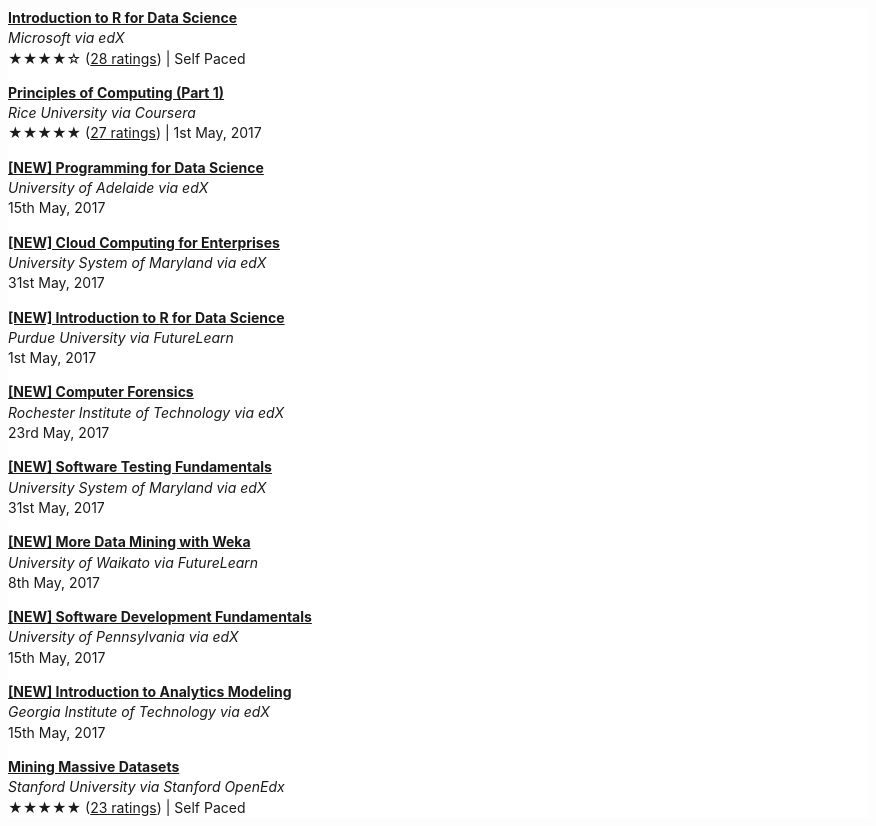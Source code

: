 [**Introduction to R for Data Science**](https://www.class-central.com/mooc/3928/edx-introduction-to-r-for-data-science)  
_Microsoft via edX_  
★★★★☆ ([28 ratings](https://www.class-central.com/mooc/3928/edx-introduction-to-r-for-data-science#reviews)) | Self Paced

[**Principles of Computing (Part 1)**](https://www.class-central.com/mooc/1724/coursera-principles-of-computing-part-1)  
_Rice University via Coursera_  
★★★★★ ([27 ratings](https://www.class-central.com/mooc/1724/coursera-principles-of-computing-part-1#reviews)) | 1st May, 2017

[**[NEW] Programming for Data Science**](https://www.class-central.com/mooc/8162/edx-programming-for-data-science)  
_University of Adelaide via edX_  
15th May, 2017

[**[NEW] Cloud Computing for Enterprises**](https://www.class-central.com/mooc/8168/edx-cloud-computing-for-enterprises)  
_University System of Maryland via edX_  
31st May, 2017

[**[NEW] Introduction to R for Data Science**](https://www.class-central.com/mooc/8118/futurelearn-introduction-to-r-for-data-science)  
_Purdue University via FutureLearn_  
1st May, 2017

[**[NEW] Computer Forensics**](https://www.class-central.com/mooc/7857/edx-computer-forensics)  
_Rochester Institute of Technology via edX_  
23rd May, 2017

[**[NEW] Software Testing Fundamentals**](https://www.class-central.com/mooc/8179/edx-software-testing-fundamentals)  
_University System of Maryland via edX_  
31st May, 2017

[**[NEW] More Data Mining with Weka**](https://www.class-central.com/mooc/8389/futurelearn-more-data-mining-with-weka)  
_University of Waikato via FutureLearn_  
8th May, 2017

[**[NEW] Software Development Fundamentals**](https://www.class-central.com/mooc/8516/edx-software-development-fundamentals)  
_University of Pennsylvania via edX_  
15th May, 2017

[**[NEW] Introduction to Analytics Modeling**](https://www.class-central.com/mooc/8217/edx-introduction-to-analytics-modeling)  
_Georgia Institute of Technology via edX_  
15th May, 2017

[**Mining Massive Datasets**](https://www.class-central.com/mooc/2406/stanford-openedx-mining-massive-datasets)  
_Stanford University via Stanford OpenEdx_  
★★★★★ ([23 ratings](https://www.class-central.com/mooc/2406/stanford-openedx-mining-massive-datasets#reviews)) | Self Paced
